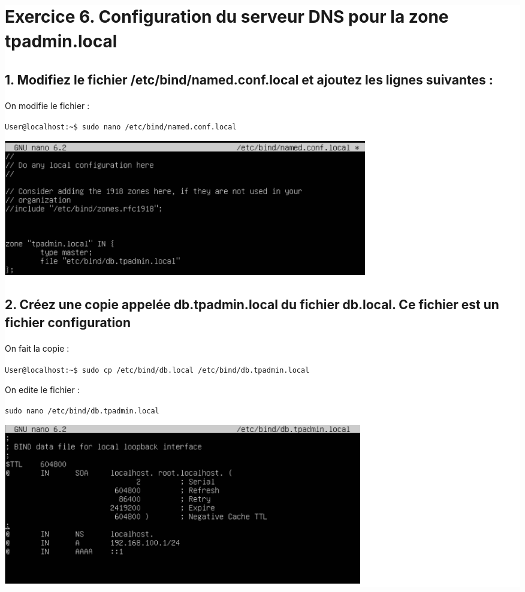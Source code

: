 # Exercice 6. Configuration du serveur DNS pour la zone tpadmin.local <a id='Anch6'></a>

## 1. Modifiez le fichier /etc/bind/named.conf.local et ajoutez les lignes suivantes :

On modifie le fichier :

```console
User@localhost:~$ sudo nano /etc/bind/named.conf.local 
```

![](/TP6/IMG_22.png)

## 2. Créez une copie appelée db.tpadmin.local du fichier db.local. Ce fichier est un fichier configuration

On fait la copie : 

```console
User@localhost:~$ sudo cp /etc/bind/db.local /etc/bind/db.tpadmin.local
```

On edite le fichier : 

```console
sudo nano /etc/bind/db.tpadmin.local
```

![](/TP6/IMG_23.png)
